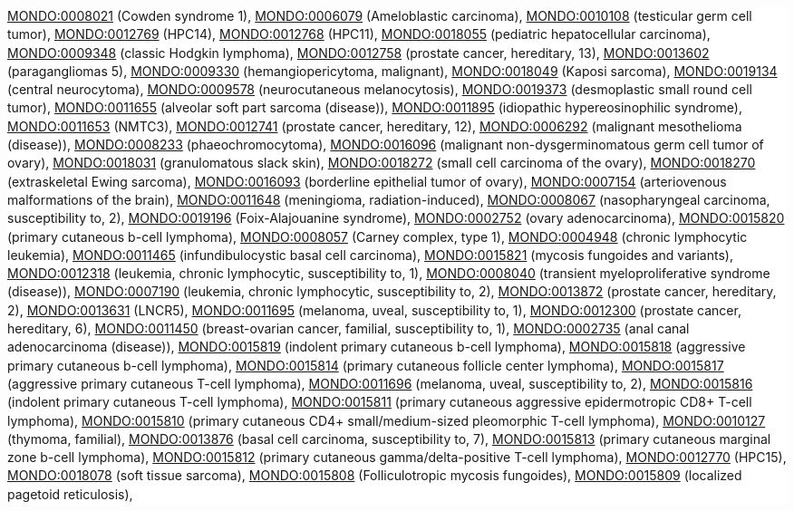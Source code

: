 [MONDO:0008021](http://purl.obolibrary.org/obo/MONDO_0008021) (Cowden syndrome 1), [MONDO:0006079](http://purl.obolibrary.org/obo/MONDO_0006079) (Ameloblastic carcinoma), [MONDO:0010108](http://purl.obolibrary.org/obo/MONDO_0010108) (testicular germ cell tumor), [MONDO:0012769](http://purl.obolibrary.org/obo/MONDO_0012769) (HPC14), [MONDO:0012768](http://purl.obolibrary.org/obo/MONDO_0012768) (HPC11), [MONDO:0018055](http://purl.obolibrary.org/obo/MONDO_0018055) (pediatric hepatocellular carcinoma), [MONDO:0009348](http://purl.obolibrary.org/obo/MONDO_0009348) (classic Hodgkin lymphoma), [MONDO:0012758](http://purl.obolibrary.org/obo/MONDO_0012758) (prostate cancer, hereditary, 13), [MONDO:0013602](http://purl.obolibrary.org/obo/MONDO_0013602) (paragangliomas 5), [MONDO:0009330](http://purl.obolibrary.org/obo/MONDO_0009330) (hemangiopericytoma, malignant), [MONDO:0018049](http://purl.obolibrary.org/obo/MONDO_0018049) (Kaposi sarcoma), [MONDO:0019134](http://purl.obolibrary.org/obo/MONDO_0019134) (central neurocytoma), [MONDO:0009578](http://purl.obolibrary.org/obo/MONDO_0009578) (neurocutaneous melanocytosis), [MONDO:0019373](http://purl.obolibrary.org/obo/MONDO_0019373) (desmoplastic small round cell tumor), [MONDO:0011655](http://purl.obolibrary.org/obo/MONDO_0011655) (alveolar soft part sarcoma (disease)), [MONDO:0011895](http://purl.obolibrary.org/obo/MONDO_0011895) (idiopathic hypereosinophilic syndrome), [MONDO:0011653](http://purl.obolibrary.org/obo/MONDO_0011653) (NMTC3), [MONDO:0012741](http://purl.obolibrary.org/obo/MONDO_0012741) (prostate cancer, hereditary, 12), [MONDO:0006292](http://purl.obolibrary.org/obo/MONDO_0006292) (malignant mesothelioma (disease)), [MONDO:0008233](http://purl.obolibrary.org/obo/MONDO_0008233) (phaeochromocytoma), [MONDO:0016096](http://purl.obolibrary.org/obo/MONDO_0016096) (malignant non-dysgerminomatous germ cell tumor of ovary), [MONDO:0018031](http://purl.obolibrary.org/obo/MONDO_0018031) (granulomatous slack skin), [MONDO:0018272](http://purl.obolibrary.org/obo/MONDO_0018272) (small cell carcinoma of the ovary), [MONDO:0018270](http://purl.obolibrary.org/obo/MONDO_0018270) (extraskeletal Ewing sarcoma), [MONDO:0016093](http://purl.obolibrary.org/obo/MONDO_0016093) (borderline epithelial tumor of ovary), [MONDO:0007154](http://purl.obolibrary.org/obo/MONDO_0007154) (arteriovenous malformations of the brain), [MONDO:0011648](http://purl.obolibrary.org/obo/MONDO_0011648) (meningioma, radiation-induced), [MONDO:0008067](http://purl.obolibrary.org/obo/MONDO_0008067) (nasopharyngeal carcinoma, susceptibility to, 2), [MONDO:0019196](http://purl.obolibrary.org/obo/MONDO_0019196) (Foix-Alajouanine syndrome), [MONDO:0002752](http://purl.obolibrary.org/obo/MONDO_0002752) (ovary adenocarcinoma), [MONDO:0015820](http://purl.obolibrary.org/obo/MONDO_0015820) (primary cutaneous b-cell lymphoma), [MONDO:0008057](http://purl.obolibrary.org/obo/MONDO_0008057) (Carney complex, type 1), [MONDO:0004948](http://purl.obolibrary.org/obo/MONDO_0004948) (chronic lymphocytic leukemia), [MONDO:0011465](http://purl.obolibrary.org/obo/MONDO_0011465) (infundibulocystic basal cell carcinoma), [MONDO:0015821](http://purl.obolibrary.org/obo/MONDO_0015821) (mycosis fungoides and variants), [MONDO:0012318](http://purl.obolibrary.org/obo/MONDO_0012318) (leukemia, chronic lymphocytic, susceptibility to, 1), [MONDO:0008040](http://purl.obolibrary.org/obo/MONDO_0008040) (transient myeloproliferative syndrome (disease)), [MONDO:0007190](http://purl.obolibrary.org/obo/MONDO_0007190) (leukemia, chronic lymphocytic, susceptibility to, 2), [MONDO:0013872](http://purl.obolibrary.org/obo/MONDO_0013872) (prostate cancer, hereditary, 2), [MONDO:0013631](http://purl.obolibrary.org/obo/MONDO_0013631) (LNCR5), [MONDO:0011695](http://purl.obolibrary.org/obo/MONDO_0011695) (melanoma, uveal, susceptibility to, 1), [MONDO:0012300](http://purl.obolibrary.org/obo/MONDO_0012300) (prostate cancer, hereditary, 6), [MONDO:0011450](http://purl.obolibrary.org/obo/MONDO_0011450) (breast-ovarian cancer, familial, susceptibility to, 1), [MONDO:0002735](http://purl.obolibrary.org/obo/MONDO_0002735) (anal canal adenocarcinoma (disease)), [MONDO:0015819](http://purl.obolibrary.org/obo/MONDO_0015819) (indolent primary cutaneous b-cell lymphoma), [MONDO:0015818](http://purl.obolibrary.org/obo/MONDO_0015818) (aggressive primary cutaneous b-cell lymphoma), [MONDO:0015814](http://purl.obolibrary.org/obo/MONDO_0015814) (primary cutaneous follicle center lymphoma), [MONDO:0015817](http://purl.obolibrary.org/obo/MONDO_0015817) (aggressive primary cutaneous T-cell lymphoma), [MONDO:0011696](http://purl.obolibrary.org/obo/MONDO_0011696) (melanoma, uveal, susceptibility to, 2), [MONDO:0015816](http://purl.obolibrary.org/obo/MONDO_0015816) (indolent primary cutaneous T-cell lymphoma), [MONDO:0015811](http://purl.obolibrary.org/obo/MONDO_0015811) (primary cutaneous aggressive epidermotropic CD8+ T-cell lymphoma), [MONDO:0015810](http://purl.obolibrary.org/obo/MONDO_0015810) (primary cutaneous CD4+ small/medium-sized pleomorphic T-cell lymphoma), [MONDO:0010127](http://purl.obolibrary.org/obo/MONDO_0010127) (thymoma, familial), [MONDO:0013876](http://purl.obolibrary.org/obo/MONDO_0013876) (basal cell carcinoma, susceptibility to, 7), [MONDO:0015813](http://purl.obolibrary.org/obo/MONDO_0015813) (primary cutaneous marginal zone b-cell lymphoma), [MONDO:0015812](http://purl.obolibrary.org/obo/MONDO_0015812) (primary cutaneous gamma/delta-positive T-cell lymphoma), [MONDO:0012770](http://purl.obolibrary.org/obo/MONDO_0012770) (HPC15), [MONDO:0018078](http://purl.obolibrary.org/obo/MONDO_0018078) (soft tissue sarcoma), [MONDO:0015808](http://purl.obolibrary.org/obo/MONDO_0015808) (Folliculotropic mycosis fungoides), [MONDO:0015809](http://purl.obolibrary.org/obo/MONDO_0015809) (localized pagetoid reticulosis),